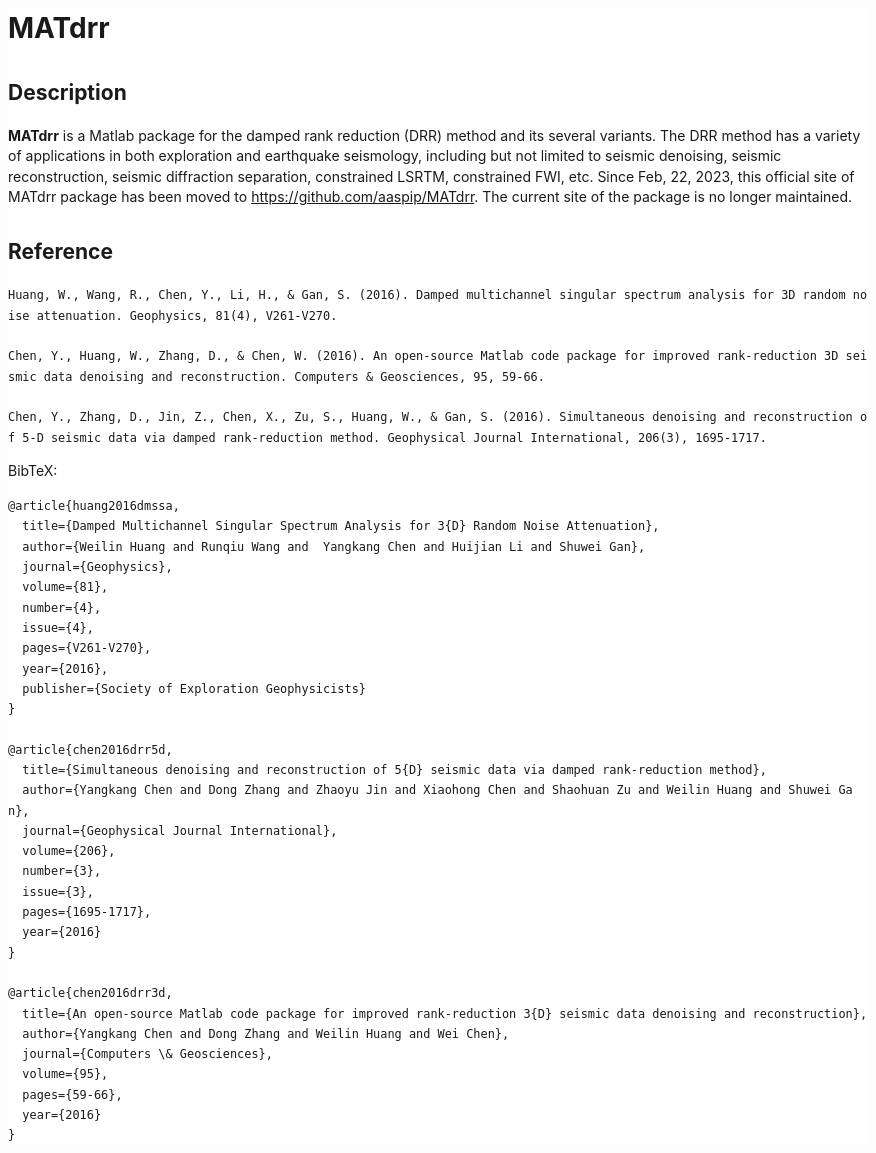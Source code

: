 **MATdrr**
======

## Description

**MATdrr** is a Matlab package for the damped rank reduction (DRR) method and its several variants. The DRR method has a variety of applications in both exploration and earthquake seismology, including but not limited to seismic denoising, seismic reconstruction, seismic diffraction separation, constrained LSRTM, constrained FWI, etc. Since Feb, 22, 2023, this official site of MATdrr package has been moved to https://github.com/aaspip/MATdrr. The current site of the package is no longer maintained.

## Reference
    Huang, W., Wang, R., Chen, Y., Li, H., & Gan, S. (2016). Damped multichannel singular spectrum analysis for 3D random noise attenuation. Geophysics, 81(4), V261-V270.

    Chen, Y., Huang, W., Zhang, D., & Chen, W. (2016). An open-source Matlab code package for improved rank-reduction 3D seismic data denoising and reconstruction. Computers & Geosciences, 95, 59-66.
    
    Chen, Y., Zhang, D., Jin, Z., Chen, X., Zu, S., Huang, W., & Gan, S. (2016). Simultaneous denoising and reconstruction of 5-D seismic data via damped rank-reduction method. Geophysical Journal International, 206(3), 1695-1717.
    
BibTeX:

	@article{huang2016dmssa,
	  title={Damped Multichannel Singular Spectrum Analysis for 3{D} Random Noise Attenuation},
	  author={Weilin Huang and Runqiu Wang and  Yangkang Chen and Huijian Li and Shuwei Gan},
	  journal={Geophysics},
	  volume={81},
	  number={4},
	  issue={4},
	  pages={V261-V270},
	  year={2016},
	  publisher={Society of Exploration Geophysicists}
	}

	@article{chen2016drr5d,
	  title={Simultaneous denoising and reconstruction of 5{D} seismic data via damped rank-reduction method},
	  author={Yangkang Chen and Dong Zhang and Zhaoyu Jin and Xiaohong Chen and Shaohuan Zu and Weilin Huang and Shuwei Gan},
	  journal={Geophysical Journal International},
	  volume={206},
	  number={3},
	  issue={3},
	  pages={1695-1717},
	  year={2016}
	}
	
	@article{chen2016drr3d,
	  title={An open-source Matlab code package for improved rank-reduction 3{D} seismic data denoising and reconstruction},
	  author={Yangkang Chen and Dong Zhang and Weilin Huang and Wei Chen},
	  journal={Computers \& Geosciences},
	  volume={95},
	  pages={59-66},
	  year={2016}
	}
